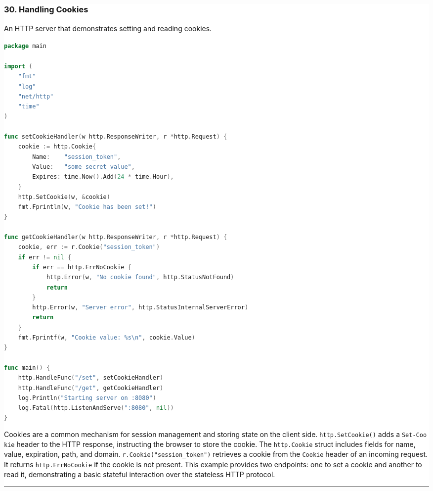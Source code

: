 
### 30. Handling Cookies

An HTTP server that demonstrates setting and reading cookies.

```go
package main

import (
	"fmt"
	"log"
	"net/http"
	"time"
)

func setCookieHandler(w http.ResponseWriter, r *http.Request) {
	cookie := http.Cookie{
		Name:    "session_token",
		Value:   "some_secret_value",
		Expires: time.Now().Add(24 * time.Hour),
	}
	http.SetCookie(w, &cookie)
	fmt.Fprintln(w, "Cookie has been set!")
}

func getCookieHandler(w http.ResponseWriter, r *http.Request) {
	cookie, err := r.Cookie("session_token")
	if err != nil {
		if err == http.ErrNoCookie {
			http.Error(w, "No cookie found", http.StatusNotFound)
			return
		}
		http.Error(w, "Server error", http.StatusInternalServerError)
		return
	}
	fmt.Fprintf(w, "Cookie value: %s\n", cookie.Value)
}

func main() {
	http.HandleFunc("/set", setCookieHandler)
	http.HandleFunc("/get", getCookieHandler)
	log.Println("Starting server on :8080")
	log.Fatal(http.ListenAndServe(":8080", nil))
}
```

Cookies are a common mechanism for session management and storing state on
the client side. `http.SetCookie()` adds a `Set-Cookie` header to the HTTP
response, instructing the browser to store the cookie. The `http.Cookie`
struct includes fields for name, value, expiration, path, and domain.
`r.Cookie("session_token")` retrieves a cookie from the `Cookie` header of
an incoming request. It returns `http.ErrNoCookie` if the cookie is not
present. This example provides two endpoints: one to set a cookie and another
to read it, demonstrating a basic stateful interaction over the stateless
HTTP protocol.

---